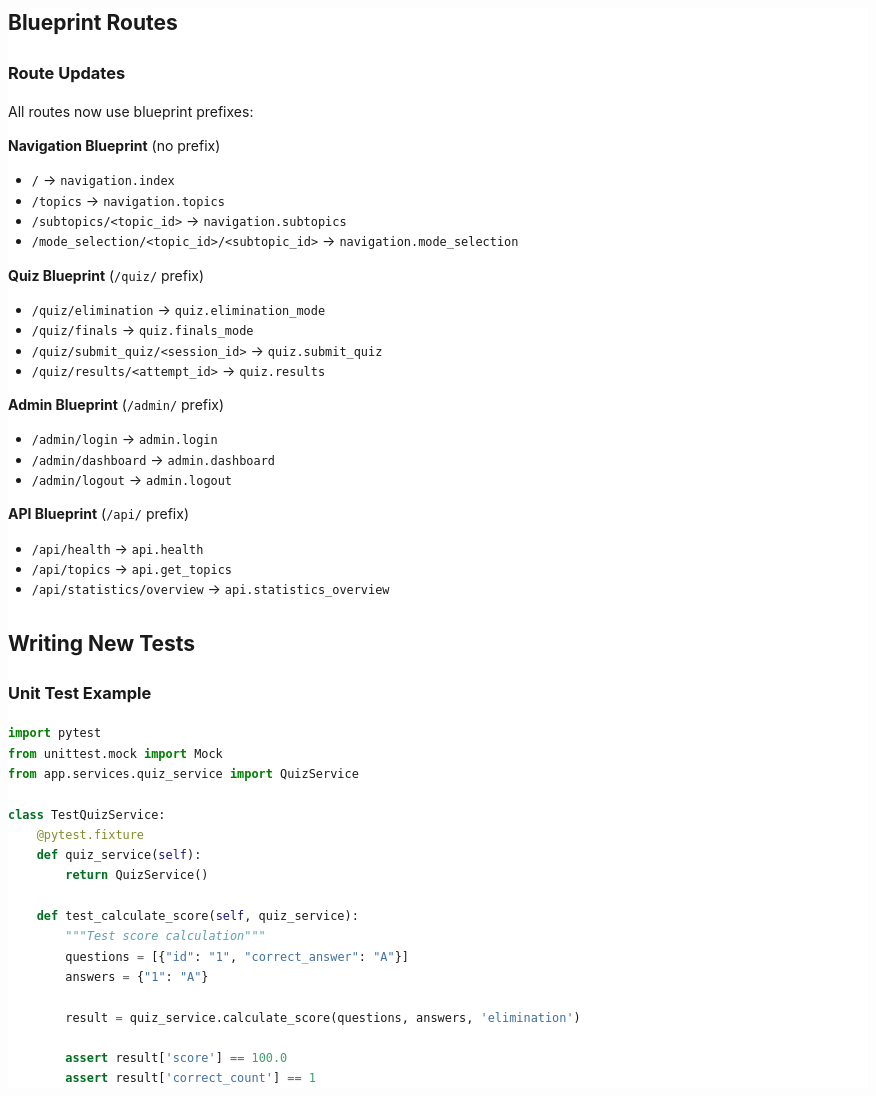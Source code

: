 ## Blueprint Routes

### Route Updates
All routes now use blueprint prefixes:

**Navigation Blueprint** (no prefix)
- `/` → `navigation.index`
- `/topics` → `navigation.topics`
- `/subtopics/<topic_id>` → `navigation.subtopics`
- `/mode_selection/<topic_id>/<subtopic_id>` → `navigation.mode_selection`

**Quiz Blueprint** (`/quiz/` prefix)
- `/quiz/elimination` → `quiz.elimination_mode`
- `/quiz/finals` → `quiz.finals_mode`
- `/quiz/submit_quiz/<session_id>` → `quiz.submit_quiz`
- `/quiz/results/<attempt_id>` → `quiz.results`

**Admin Blueprint** (`/admin/` prefix)
- `/admin/login` → `admin.login`
- `/admin/dashboard` → `admin.dashboard`
- `/admin/logout` → `admin.logout`

**API Blueprint** (`/api/` prefix)
- `/api/health` → `api.health`
- `/api/topics` → `api.get_topics`
- `/api/statistics/overview` → `api.statistics_overview`

## Writing New Tests

### Unit Test Example
```python
import pytest
from unittest.mock import Mock
from app.services.quiz_service import QuizService

class TestQuizService:
    @pytest.fixture
    def quiz_service(self):
        return QuizService()
    
    def test_calculate_score(self, quiz_service):
        """Test score calculation"""
        questions = [{"id": "1", "correct_answer": "A"}]
        answers = {"1": "A"}
        
        result = quiz_service.calculate_score(questions, answers, 'elimination')
        
        assert result['score'] == 100.0
        assert result['correct_count'] == 1
```
